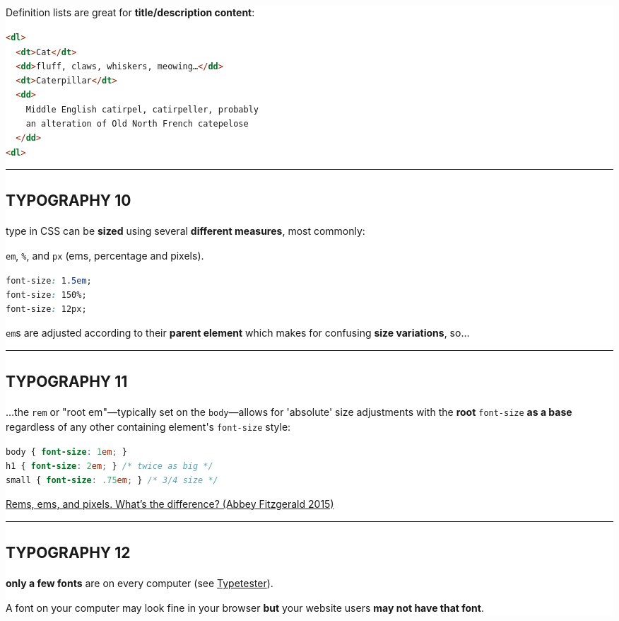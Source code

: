 Definition lists are great for **title/description content**:

```html
<dl>
  <dt>Cat</dt>
  <dd>fluff, claws, whiskers, meowing…</dd>
  <dt>Caterpillar</dt>
  <dd>
    Middle English catirpel, catirpeller, probably  
    an alteration of Old North French catepelose
  </dd>
<dl>  
```

---

## TYPOGRAPHY **10**


type in CSS can be **sized** using several **different measures**, most commonly:

`em`, `%`, and `px` (ems, percentage and pixels).

```css
font-size: 1.5em;
font-size: 150%;
font-size: 12px;
```

`em`s are adjusted according to their **parent element** which makes for confusing **size variations**, so…

---

## TYPOGRAPHY **11**


…the `rem` or "root em"—typically set on the `body`—allows for 'absolute' size adjustments with the **root** `font-size` **as a base** regardless of any other containing element's `font-size` style:

```css
body { font-size: 1em; }
h1 { font-size: 2em; } /* twice as big */
small { font-size: .75em; } /* 3/4 size */
```

[Rems, ems, and pixels. What’s the difference? (Abbey Fitzgerald 2015)](https://getflywheel.com/layout/rems-ems-and-pixels-whats-the-difference/)

---

## TYPOGRAPHY **12**


**only a few fonts** are on every computer (see [Typetester](http://classic.typetester.org/)).

A font on your computer may look fine in your browser **but** your website users **may not have that font**.
